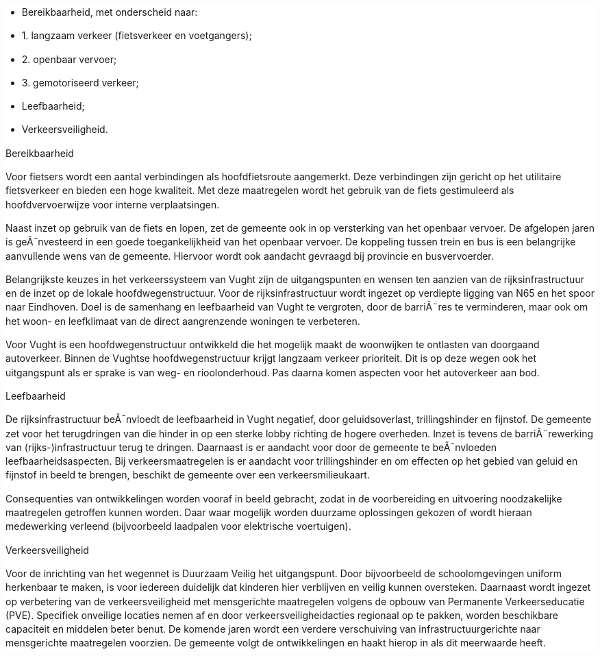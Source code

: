 * Bereikbaarheid, met onderscheid naar:

+ 1\. langzaam verkeer (fietsverkeer en voetgangers);

+ 2\. openbaar vervoer;

+ 3\. gemotoriseerd verkeer;

* Leefbaarheid;

* Verkeersveiligheid.

Bereikbaarheid

Voor fietsers wordt een aantal verbindingen als hoofdfietsroute aangemerkt. Deze verbindingen zijn gericht op het utilitaire fietsverkeer en bieden een hoge kwaliteit. Met deze maatregelen wordt het gebruik van de fiets gestimuleerd als hoofdvervoerwijze voor interne verplaatsingen.

Naast inzet op gebruik van de fiets en lopen, zet de gemeente ook in op versterking van het openbaar vervoer. De afgelopen jaren is geÃ¯nvesteerd in een goede toegankelijkheid van het openbaar vervoer. De koppeling tussen trein en bus is een belangrijke aanvullende wens van de gemeente. Hiervoor wordt ook aandacht gevraagd bij provincie en busvervoerder.

Belangrijkste keuzes in het verkeerssysteem van Vught zijn de uitgangspunten en wensen ten aanzien van de rijksinfrastructuur en de inzet op de lokale hoofdwegenstructuur. Voor de rijksinfrastructuur wordt ingezet op verdiepte ligging van N65 en het spoor naar Eindhoven. Doel is de samenhang en leefbaarheid van Vught te vergroten, door de barriÃ¨res te verminderen, maar ook om het woon\- en leefklimaat van de direct aangrenzende woningen te verbeteren.

Voor Vught is een hoofdwegenstructuur ontwikkeld die het mogelijk maakt de woonwijken te ontlasten van doorgaand autoverkeer. Binnen de Vughtse hoofdwegenstructuur krijgt langzaam verkeer prioriteit. Dit is op deze wegen ook het uitgangspunt als er sprake is van weg\- en rioolonderhoud. Pas daarna komen aspecten voor het autoverkeer aan bod.

Leefbaarheid

De rijksinfrastructuur beÃ¯nvloedt de leefbaarheid in Vught negatief, door geluidsoverlast, trillingshinder en fijnstof. De gemeente zet voor het terugdringen van die hinder in op een sterke lobby richting de hogere overheden. Inzet is tevens de barriÃ¨rewerking van (rijks\-)infrastructuur terug te dringen. Daarnaast is er aandacht voor door de gemeente te beÃ¯nvloeden leefbaarheidsaspecten. Bij verkeersmaatregelen is er aandacht voor trillingshinder en om effecten op het gebied van geluid en fijnstof in beeld te brengen, beschikt de gemeente over een verkeersmilieukaart.

Consequenties van ontwikkelingen worden vooraf in beeld gebracht, zodat in de voorbereiding en uitvoering noodzakelijke maatregelen getroffen kunnen worden. Daar waar mogelijk worden duurzame oplossingen gekozen of wordt hieraan medewerking verleend (bijvoorbeeld laadpalen voor elektrische voertuigen).

Verkeersveiligheid

Voor de inrichting van het wegennet is Duurzaam Veilig het uitgangspunt. Door bijvoorbeeld de schoolomgevingen uniform herkenbaar te maken, is voor iedereen duidelijk dat kinderen hier verblijven en veilig kunnen oversteken. Daarnaast wordt ingezet op verbetering van de verkeersveiligheid met mensgerichte maatregelen volgens de opbouw van Permanente Verkeerseducatie (PVE). Specifiek onveilige locaties nemen af en door verkeersveiligheidacties regionaal op te pakken, worden beschikbare capaciteit en middelen beter benut. De komende jaren wordt een verdere verschuiving van infrastructuurgerichte naar mensgerichte maatregelen voorzien. De gemeente volgt de ontwikkelingen en haakt hierop in als dit meerwaarde heeft.
